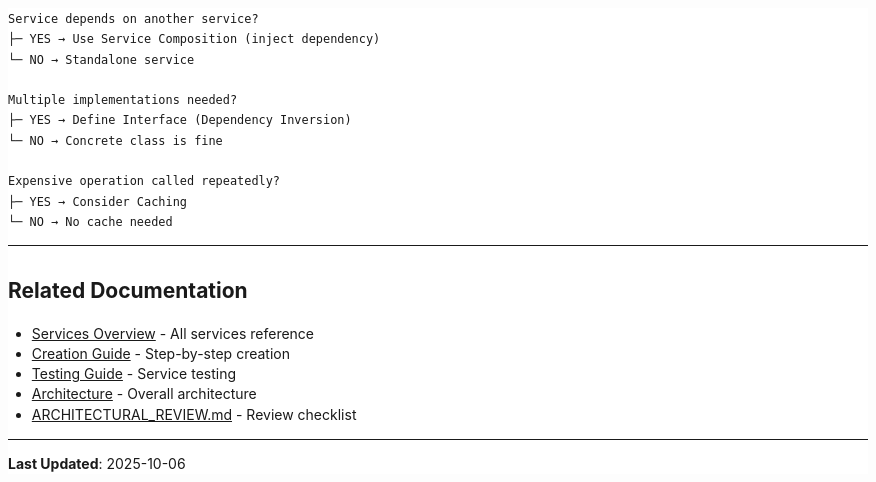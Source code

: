 ```
Service depends on another service?
├─ YES → Use Service Composition (inject dependency)
└─ NO → Standalone service

Multiple implementations needed?
├─ YES → Define Interface (Dependency Inversion)
└─ NO → Concrete class is fine

Expensive operation called repeatedly?
├─ YES → Consider Caching
└─ NO → No cache needed
```

---

## Related Documentation

- [Services Overview](./README.md) - All services reference
- [Creation Guide](./creation-guide.md) - Step-by-step creation
- [Testing Guide](./testing-guide.md) - Service testing
- [Architecture](../architecture.md) - Overall architecture
- [ARCHITECTURAL_REVIEW.md](../ARCHITECTURAL_REVIEW.md) - Review checklist

---

**Last Updated**: 2025-10-06
